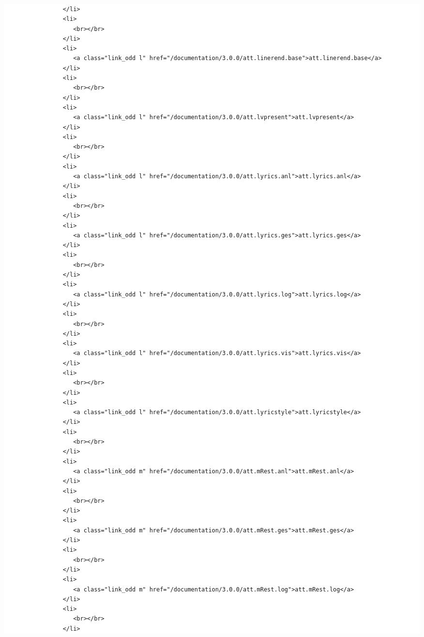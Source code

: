                      </li>
                     <li>
                        <br></br>
                     </li>
                     <li>
                        <a class="link_odd l" href="/documentation/3.0.0/att.linerend.base">att.linerend.base</a>
                     </li>
                     <li>
                        <br></br>
                     </li>
                     <li>
                        <a class="link_odd l" href="/documentation/3.0.0/att.lvpresent">att.lvpresent</a>
                     </li>
                     <li>
                        <br></br>
                     </li>
                     <li>
                        <a class="link_odd l" href="/documentation/3.0.0/att.lyrics.anl">att.lyrics.anl</a>
                     </li>
                     <li>
                        <br></br>
                     </li>
                     <li>
                        <a class="link_odd l" href="/documentation/3.0.0/att.lyrics.ges">att.lyrics.ges</a>
                     </li>
                     <li>
                        <br></br>
                     </li>
                     <li>
                        <a class="link_odd l" href="/documentation/3.0.0/att.lyrics.log">att.lyrics.log</a>
                     </li>
                     <li>
                        <br></br>
                     </li>
                     <li>
                        <a class="link_odd l" href="/documentation/3.0.0/att.lyrics.vis">att.lyrics.vis</a>
                     </li>
                     <li>
                        <br></br>
                     </li>
                     <li>
                        <a class="link_odd l" href="/documentation/3.0.0/att.lyricstyle">att.lyricstyle</a>
                     </li>
                     <li>
                        <br></br>
                     </li>
                     <li>
                        <a class="link_odd m" href="/documentation/3.0.0/att.mRest.anl">att.mRest.anl</a>
                     </li>
                     <li>
                        <br></br>
                     </li>
                     <li>
                        <a class="link_odd m" href="/documentation/3.0.0/att.mRest.ges">att.mRest.ges</a>
                     </li>
                     <li>
                        <br></br>
                     </li>
                     <li>
                        <a class="link_odd m" href="/documentation/3.0.0/att.mRest.log">att.mRest.log</a>
                     </li>
                     <li>
                        <br></br>
                     </li>